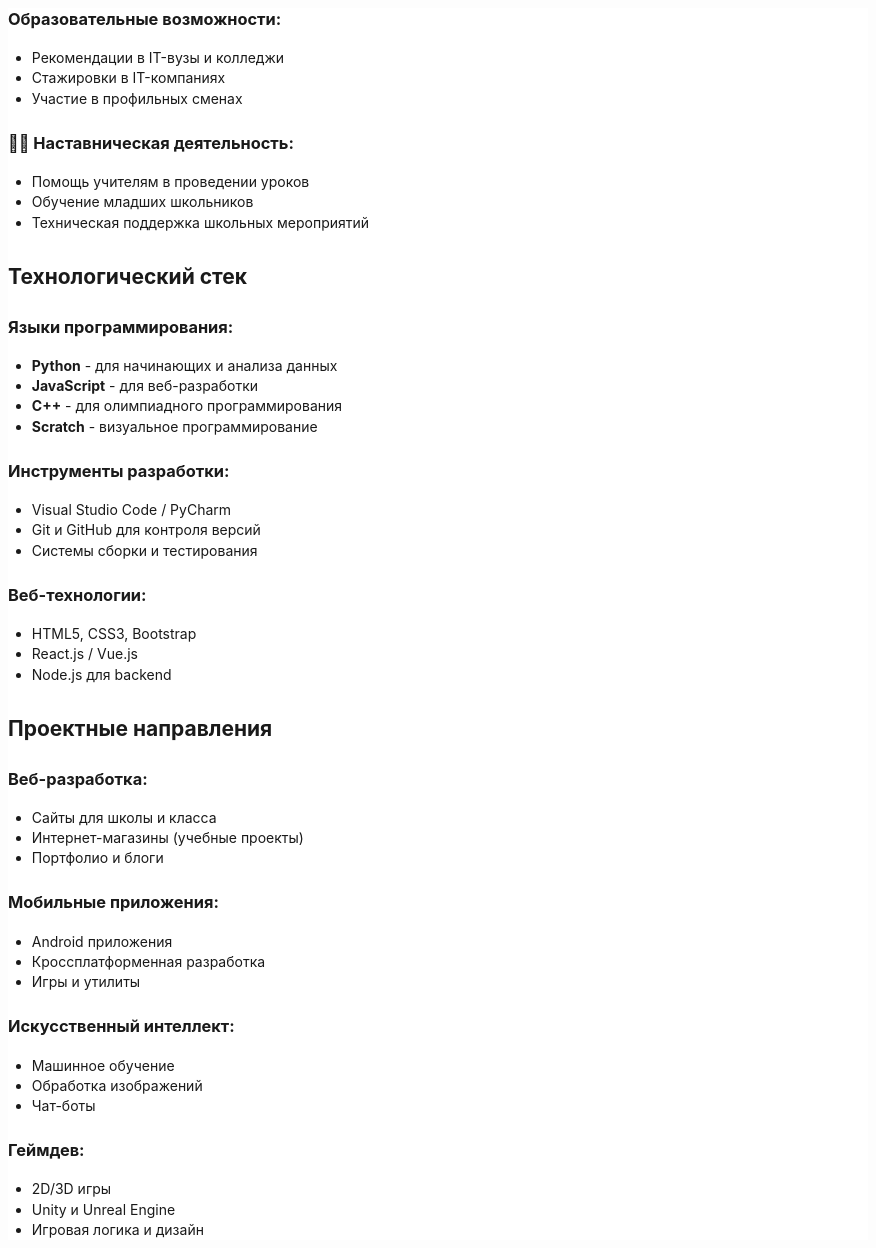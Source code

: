 ### Образовательные возможности:
- Рекомендации в IT-вузы и колледжи
- Стажировки в IT-компаниях
- Участие в профильных сменах

### 👨‍🏫 Наставническая деятельность:
- Помощь учителям в проведении уроков
- Обучение младших школьников
- Техническая поддержка школьных мероприятий

## Технологический стек

### Языки программирования:
- **Python** - для начинающих и анализа данных
- **JavaScript** - для веб-разработки
- **C++** - для олимпиадного программирования
- **Scratch** - визуальное программирование

### Инструменты разработки:
- Visual Studio Code / PyCharm
- Git и GitHub для контроля версий
- Системы сборки и тестирования

### Веб-технологии:
- HTML5, CSS3, Bootstrap
- React.js / Vue.js
- Node.js для backend

## Проектные направления

### Веб-разработка:
- Сайты для школы и класса
- Интернет-магазины (учебные проекты)
- Портфолио и блоги

### Мобильные приложения:
- Android приложения
- Кроссплатформенная разработка
- Игры и утилиты

### Искусственный интеллект:
- Машинное обучение
- Обработка изображений
- Чат-боты

### Геймдев:
- 2D/3D игры
- Unity и Unreal Engine
- Игровая логика и дизайн
